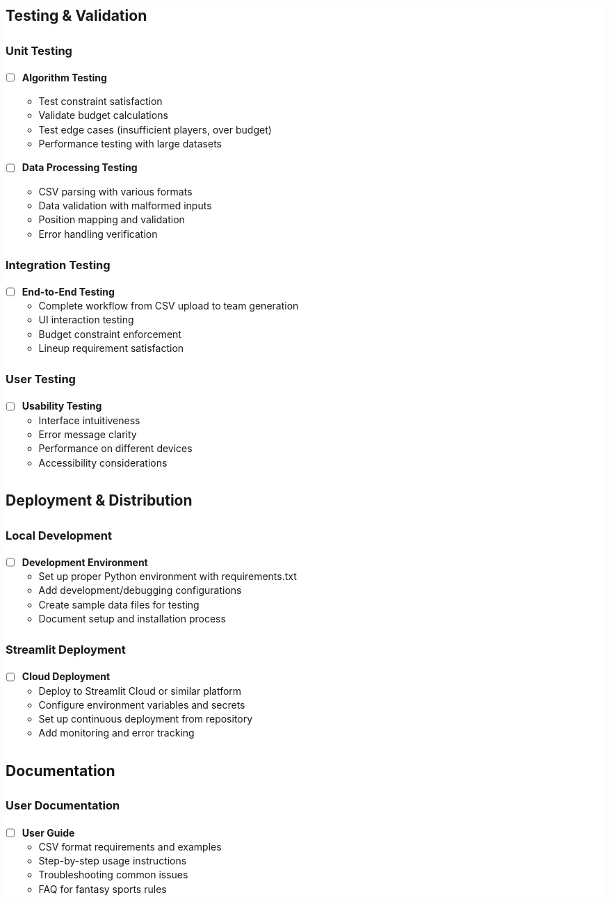 ## Testing & Validation

### Unit Testing
- [ ] **Algorithm Testing**
  - Test constraint satisfaction
  - Validate budget calculations
  - Test edge cases (insufficient players, over budget)
  - Performance testing with large datasets

- [ ] **Data Processing Testing**
  - CSV parsing with various formats
  - Data validation with malformed inputs
  - Position mapping and validation
  - Error handling verification

### Integration Testing
- [ ] **End-to-End Testing**
  - Complete workflow from CSV upload to team generation
  - UI interaction testing
  - Budget constraint enforcement
  - Lineup requirement satisfaction

### User Testing
- [ ] **Usability Testing**
  - Interface intuitiveness
  - Error message clarity
  - Performance on different devices
  - Accessibility considerations

## Deployment & Distribution

### Local Development
- [ ] **Development Environment**
  - Set up proper Python environment with requirements.txt
  - Add development/debugging configurations
  - Create sample data files for testing
  - Document setup and installation process

### Streamlit Deployment
- [ ] **Cloud Deployment**
  - Deploy to Streamlit Cloud or similar platform
  - Configure environment variables and secrets
  - Set up continuous deployment from repository
  - Add monitoring and error tracking

## Documentation

### User Documentation
- [ ] **User Guide**
  - CSV format requirements and examples
  - Step-by-step usage instructions
  - Troubleshooting common issues
  - FAQ for fantasy sports rules
